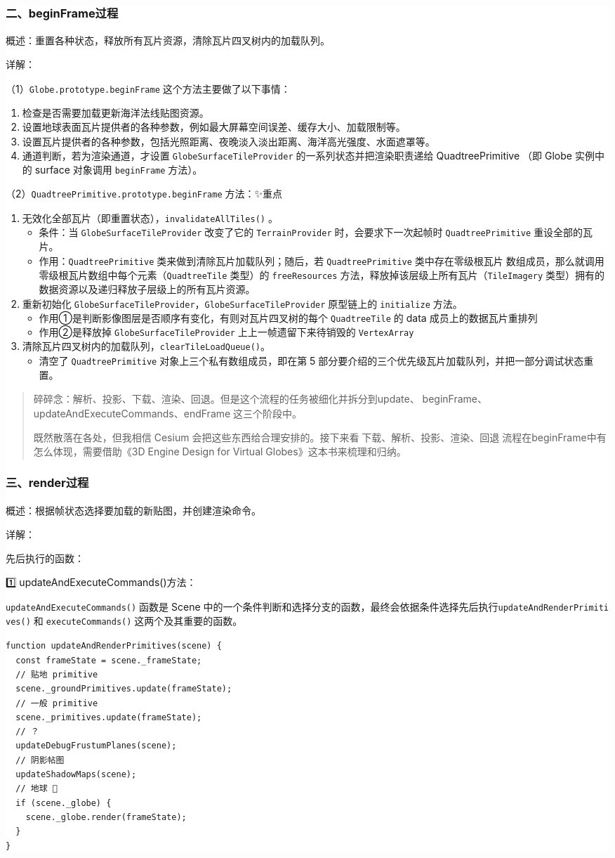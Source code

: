 

### 二、beginFrame过程

概述：重置各种状态，释放所有瓦片资源，清除瓦片四叉树内的加载队列。

详解：

（1）`Globe.prototype.beginFrame` 这个方法主要做了以下事情：

1. 检查是否需要加载更新海洋法线贴图资源。
2. 设置地球表面瓦片提供者的各种参数，例如最大屏幕空间误差、缓存大小、加载限制等。
3. 设置瓦片提供者的各种参数，包括光照距离、夜晚淡入淡出距离、海洋高光强度、水面遮罩等。
4. 通道判断，若为渲染通道，才设置 `GlobeSurfaceTileProvider` 的一系列状态并把渲染职责递给 QuadtreePrimitive （即 Globe 实例中的 surface 对象调用 `beginFrame` 方法）。

（2）`QuadtreePrimitive.prototype.beginFrame` 方法：✨重点

1. 无效化全部瓦片（即重置状态），`invalidateAllTiles()` 。
   - 条件：当 `GlobeSurfaceTileProvider` 改变了它的 `TerrainProvider` 时，会要求下一次起帧时 `QuadtreePrimitive` 重设全部的瓦片。
   - 作用：`QuadtreePrimitive` 类来做到清除瓦片加载队列；随后，若 `QuadtreePrimitive` 类中存在零级根瓦片 数组成员，那么就调用零级根瓦片数组中每个元素（`QuadtreeTile` 类型）的 `freeResources` 方法，释放掉该层级上所有瓦片（`TileImagery` 类型）拥有的数据资源以及递归释放子层级上的所有瓦片资源。
2. 重新初始化 `GlobeSurfaceTileProvider`，`GlobeSurfaceTileProvider` 原型链上的 `initialize` 方法。
   - 作用①是判断影像图层是否顺序有变化，有则对瓦片四叉树的每个 `QuadtreeTile` 的 data 成员上的数据瓦片重排列
   - 作用②是释放掉 `GlobeSurfaceTileProvider` 上上一帧遗留下来待销毁的 `VertexArray`
3. 清除瓦片四叉树内的加载队列，`clearTileLoadQueue()`。
   - 清空了 `QuadtreePrimitive` 对象上三个私有数组成员，即在第 5 部分要介绍的三个优先级瓦片加载队列，并把一部分调试状态重置。



> 碎碎念：解析、投影、下载、渲染、回退。但是这个流程的任务被细化并拆分到update、 beginFrame、updateAndExecuteCommands、endFrame 这三个阶段中。
>
> 既然散落在各处，但我相信 Cesium 会把这些东西给合理安排的。接下来看 下载、解析、投影、渲染、回退 流程在beginFrame中有怎么体现，需要借助《3D Engine Design for Virtual Globes》这本书来梳理和归纳。



### 三、render过程

概述：根据帧状态选择要加载的新贴图，并创建渲染命令。

详解：

先后执行的函数：

1️⃣ updateAndExecuteCommands()方法：

`updateAndExecuteCommands()` 函数是 Scene 中的一个条件判断和选择分支的函数，最终会依据条件选择先后执行`updateAndRenderPrimitives()` 和 `executeCommands()` 这两个及其重要的函数。

```
function updateAndRenderPrimitives(scene) {
  const frameState = scene._frameState;
  // 贴地 primitive
  scene._groundPrimitives.update(frameState);
  // 一般 primitive
  scene._primitives.update(frameState);
  // ？
  updateDebugFrustumPlanes(scene);
  // 阴影帖图
  updateShadowMaps(scene);
  // 地球 🎉
  if (scene._globe) {
    scene._globe.render(frameState);
  }
}
```
